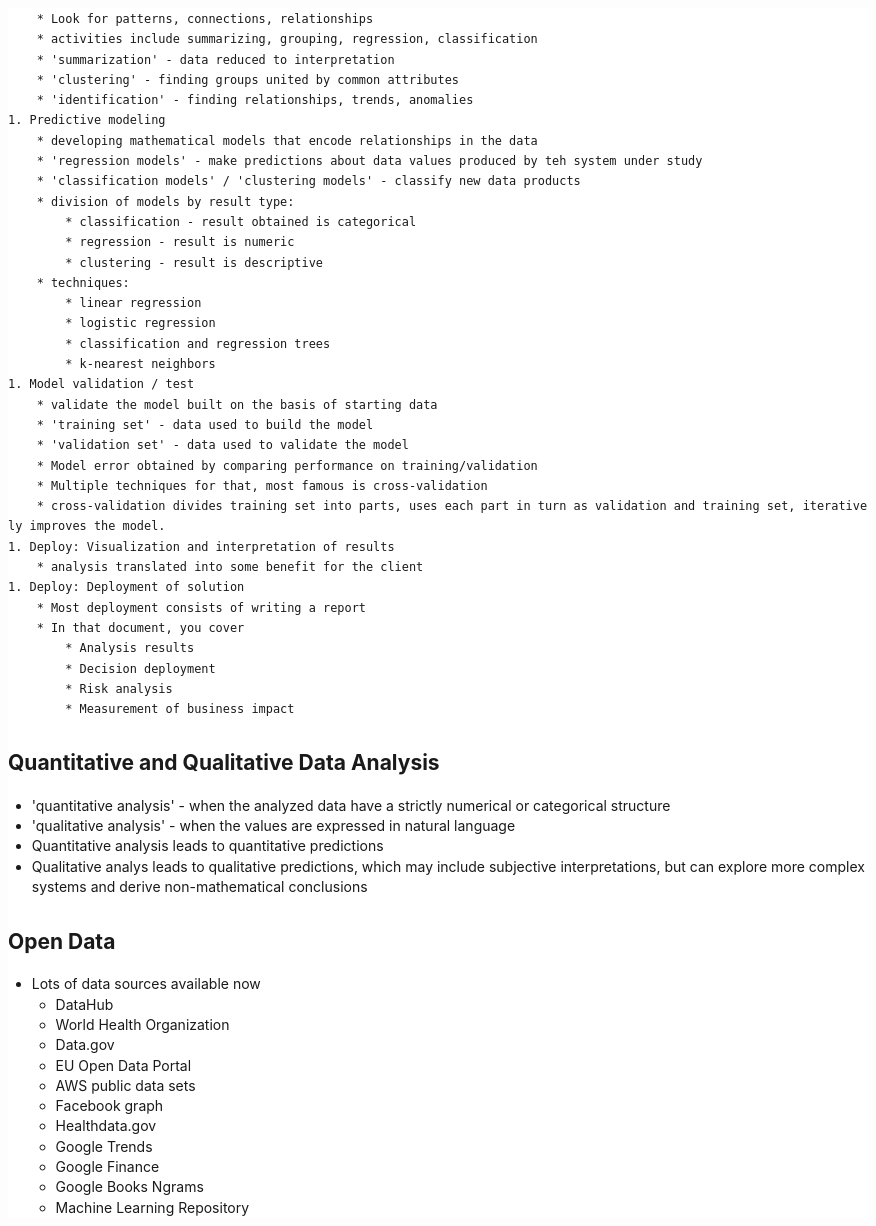         * Look for patterns, connections, relationships
        * activities include summarizing, grouping, regression, classification
        * 'summarization' - data reduced to interpretation
        * 'clustering' - finding groups united by common attributes
        * 'identification' - finding relationships, trends, anomalies
    1. Predictive modeling
        * developing mathematical models that encode relationships in the data
        * 'regression models' - make predictions about data values produced by teh system under study
        * 'classification models' / 'clustering models' - classify new data products
        * division of models by result type:
            * classification - result obtained is categorical
            * regression - result is numeric
            * clustering - result is descriptive
        * techniques:
            * linear regression
            * logistic regression
            * classification and regression trees
            * k-nearest neighbors
    1. Model validation / test
        * validate the model built on the basis of starting data
        * 'training set' - data used to build the model
        * 'validation set' - data used to validate the model
        * Model error obtained by comparing performance on training/validation
        * Multiple techniques for that, most famous is cross-validation
        * cross-validation divides training set into parts, uses each part in turn as validation and training set, iteratively improves the model.
    1. Deploy: Visualization and interpretation of results
        * analysis translated into some benefit for the client
    1. Deploy: Deployment of solution
        * Most deployment consists of writing a report
        * In that document, you cover
            * Analysis results
            * Decision deployment
            * Risk analysis
            * Measurement of business impact

## Quantitative and Qualitative Data Analysis

* 'quantitative analysis' - when the analyzed data have a strictly numerical or categorical structure
* 'qualitative analysis' - when the values are expressed in natural language
* Quantitative analysis leads to quantitative predictions
* Qualitative analys leads to qualitative predictions, which may include subjective interpretations, but can explore more complex systems and derive non-mathematical conclusions

## Open Data

* Lots of data sources available now
    * DataHub
    * World Health Organization
    * Data.gov
    * EU Open Data Portal
    * AWS public data sets
    * Facebook graph
    * Healthdata.gov
    * Google Trends
    * Google Finance
    * Google Books Ngrams
    * Machine Learning Repository
